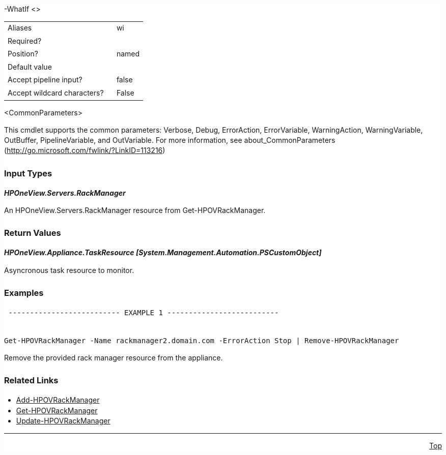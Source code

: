  -WhatIf &lt;&gt;<p>


<table><tbody><tr><td>Aliases</td><td>wi</td></tr><tr><td>Required?</td><td></td></tr><tr><td>Position?</td><td>named</td></tr><tr><td>Default value</td><td></td></tr><tr><td>Accept pipeline input?</td><td>false</td></tr><tr><td>Accept wildcard characters?&nbsp;&nbsp;&nbsp; </td><td>False</td></tr></tbody></table>

 &lt;CommonParameters&gt;

This cmdlet supports the common parameters: Verbose, Debug, ErrorAction, ErrorVariable, WarningAction, WarningVariable, OutBuffer, PipelineVariable, and OutVariable. For more information, see about_CommonParameters (<a href="http://go.microsoft.com/fwlink/?LinkID=113216">http://go.microsoft.com/fwlink/?LinkID=113216</a>)<p>

### Input Types

_**HPOneView.Servers.RackManager**_

 An HPOneView.Servers.RackManager resource from Get-HPOVRackManager.



### Return Values

_**HPOneView.Appliance.TaskResource [System.Management.Automation.PSCustomObject]**_

 

Asyncronous task resource to monitor.



### Examples

<pre> -------------------------- EXAMPLE 1 --------------------------<p>
Get-HPOVRackManager -Name rackmanager2.domain.com -ErrorAction Stop | Remove-HPOVRackManager</pre>
Remove the provided rack manager resource from the appliance.



### Related Links

* [Add-HPOVRackManager](https://github.com/HewlettPackard/POSH-HPOneView/wiki/Add-HPOVRackManager)
* [Get-HPOVRackManager](https://github.com/HewlettPackard/POSH-HPOneView/wiki/Get-HPOVRackManager)
* [Update-HPOVRackManager](https://github.com/HewlettPackard/POSH-HPOneView/wiki/Update-HPOVRackManager)


***
<div align=right><a href="#Top">Top</a></div>
